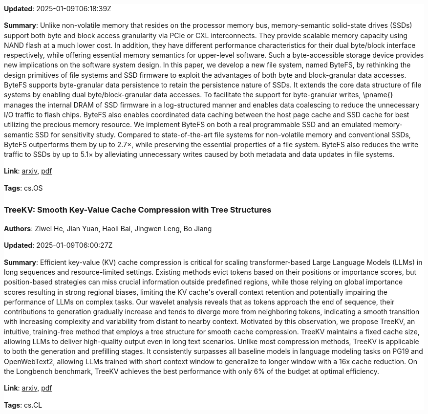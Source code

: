 **Updated**: 2025-01-09T06:18:39Z

**Summary**: Unlike non-volatile memory that resides on the processor memory bus, memory-semantic solid-state drives (SSDs) support both byte and block access granularity via PCIe or CXL interconnects. They provide scalable memory capacity using NAND flash at a much lower cost. In addition, they have different performance characteristics for their dual byte/block interface respectively, while offering essential memory semantics for upper-level software. Such a byte-accessible storage device provides new implications on the software system design.   In this paper, we develop a new file system, named ByteFS, by rethinking the design primitives of file systems and SSD firmware to exploit the advantages of both byte and block-granular data accesses. ByteFS supports byte-granular data persistence to retain the persistence nature of SSDs. It extends the core data structure of file systems by enabling dual byte/block-granular data accesses. To facilitate the support for byte-granular writes, \pname{} manages the internal DRAM of SSD firmware in a log-structured manner and enables data coalescing to reduce the unnecessary I/O traffic to flash chips. ByteFS also enables coordinated data caching between the host page cache and SSD cache for best utilizing the precious memory resource. We implement ByteFS on both a real programmable SSD and an emulated memory-semantic SSD for sensitivity study. Compared to state-of-the-art file systems for non-volatile memory and conventional SSDs, ByteFS outperforms them by up to 2.7$\times$, while preserving the essential properties of a file system. ByteFS also reduces the write traffic to SSDs by up to 5.1$\times$ by alleviating unnecessary writes caused by both metadata and data updates in file systems.

**Link**: [arxiv](http://arxiv.org/abs/2501.04993v1),  [pdf](http://arxiv.org/pdf/2501.04993v1)

**Tags**: cs.OS 



### TreeKV: Smooth Key-Value Cache Compression with Tree Structures
**Authors**: Ziwei He, Jian Yuan, Haoli Bai, Jingwen Leng, Bo Jiang

**Updated**: 2025-01-09T06:00:27Z

**Summary**: Efficient key-value (KV) cache compression is critical for scaling transformer-based Large Language Models (LLMs) in long sequences and resource-limited settings. Existing methods evict tokens based on their positions or importance scores, but position-based strategies can miss crucial information outside predefined regions, while those relying on global importance scores resulting in strong regional biases, limiting the KV cache's overall context retention and potentially impairing the performance of LLMs on complex tasks. Our wavelet analysis reveals that as tokens approach the end of sequence, their contributions to generation gradually increase and tends to diverge more from neighboring tokens, indicating a smooth transition with increasing complexity and variability from distant to nearby context. Motivated by this observation, we propose TreeKV, an intuitive, training-free method that employs a tree structure for smooth cache compression. TreeKV maintains a fixed cache size, allowing LLMs to deliver high-quality output even in long text scenarios. Unlike most compression methods, TreeKV is applicable to both the generation and prefilling stages. It consistently surpasses all baseline models in language modeling tasks on PG19 and OpenWebText2, allowing LLMs trained with short context window to generalize to longer window with a 16x cache reduction. On the Longbench benchmark, TreeKV achieves the best performance with only 6\% of the budget at optimal efficiency.

**Link**: [arxiv](http://arxiv.org/abs/2501.04987v1),  [pdf](http://arxiv.org/pdf/2501.04987v1)

**Tags**: cs.CL 


